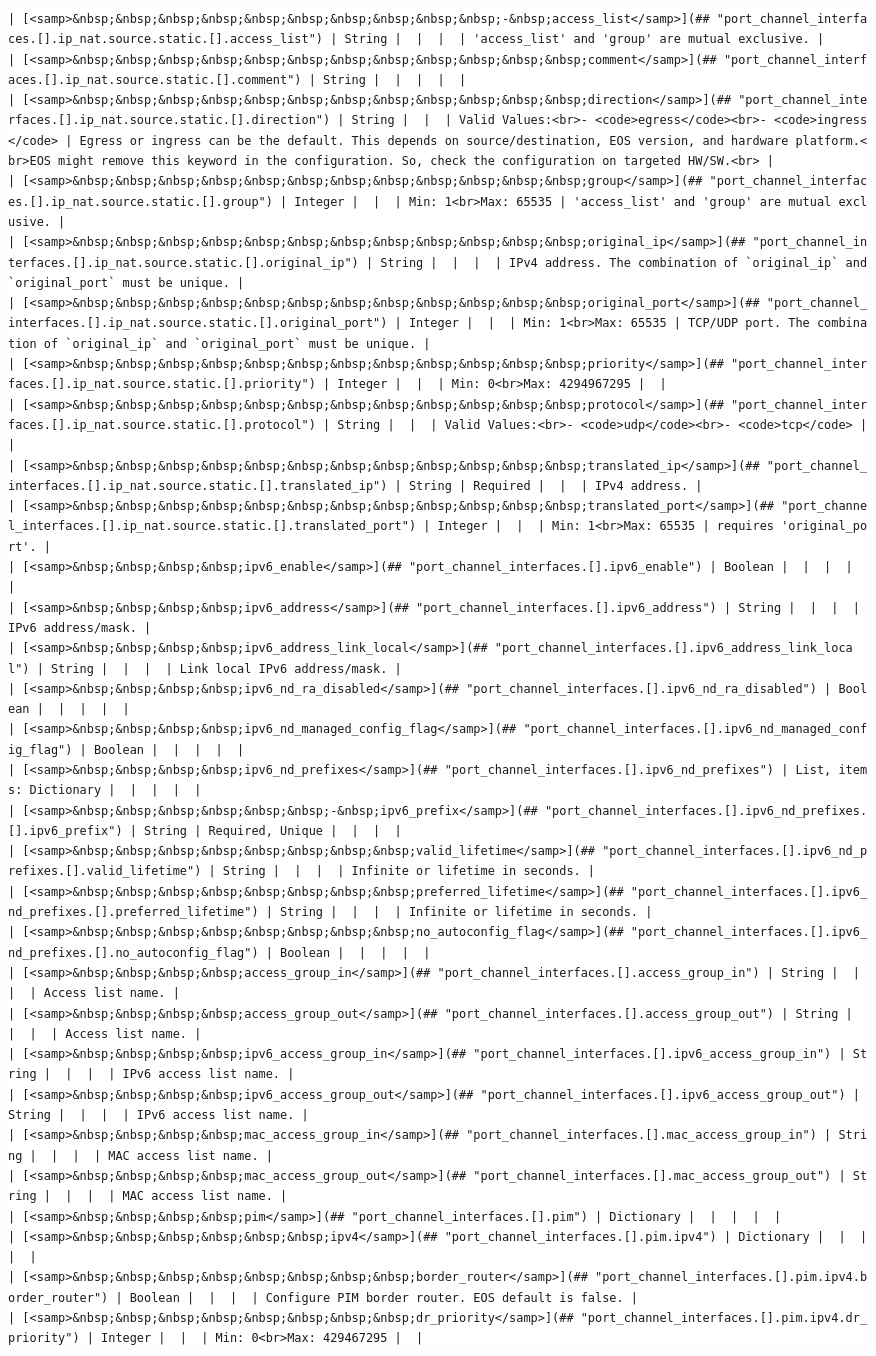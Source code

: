     | [<samp>&nbsp;&nbsp;&nbsp;&nbsp;&nbsp;&nbsp;&nbsp;&nbsp;&nbsp;&nbsp;-&nbsp;access_list</samp>](## "port_channel_interfaces.[].ip_nat.source.static.[].access_list") | String |  |  |  | 'access_list' and 'group' are mutual exclusive. |
    | [<samp>&nbsp;&nbsp;&nbsp;&nbsp;&nbsp;&nbsp;&nbsp;&nbsp;&nbsp;&nbsp;&nbsp;&nbsp;comment</samp>](## "port_channel_interfaces.[].ip_nat.source.static.[].comment") | String |  |  |  |  |
    | [<samp>&nbsp;&nbsp;&nbsp;&nbsp;&nbsp;&nbsp;&nbsp;&nbsp;&nbsp;&nbsp;&nbsp;&nbsp;direction</samp>](## "port_channel_interfaces.[].ip_nat.source.static.[].direction") | String |  |  | Valid Values:<br>- <code>egress</code><br>- <code>ingress</code> | Egress or ingress can be the default. This depends on source/destination, EOS version, and hardware platform.<br>EOS might remove this keyword in the configuration. So, check the configuration on targeted HW/SW.<br> |
    | [<samp>&nbsp;&nbsp;&nbsp;&nbsp;&nbsp;&nbsp;&nbsp;&nbsp;&nbsp;&nbsp;&nbsp;&nbsp;group</samp>](## "port_channel_interfaces.[].ip_nat.source.static.[].group") | Integer |  |  | Min: 1<br>Max: 65535 | 'access_list' and 'group' are mutual exclusive. |
    | [<samp>&nbsp;&nbsp;&nbsp;&nbsp;&nbsp;&nbsp;&nbsp;&nbsp;&nbsp;&nbsp;&nbsp;&nbsp;original_ip</samp>](## "port_channel_interfaces.[].ip_nat.source.static.[].original_ip") | String |  |  |  | IPv4 address. The combination of `original_ip` and `original_port` must be unique. |
    | [<samp>&nbsp;&nbsp;&nbsp;&nbsp;&nbsp;&nbsp;&nbsp;&nbsp;&nbsp;&nbsp;&nbsp;&nbsp;original_port</samp>](## "port_channel_interfaces.[].ip_nat.source.static.[].original_port") | Integer |  |  | Min: 1<br>Max: 65535 | TCP/UDP port. The combination of `original_ip` and `original_port` must be unique. |
    | [<samp>&nbsp;&nbsp;&nbsp;&nbsp;&nbsp;&nbsp;&nbsp;&nbsp;&nbsp;&nbsp;&nbsp;&nbsp;priority</samp>](## "port_channel_interfaces.[].ip_nat.source.static.[].priority") | Integer |  |  | Min: 0<br>Max: 4294967295 |  |
    | [<samp>&nbsp;&nbsp;&nbsp;&nbsp;&nbsp;&nbsp;&nbsp;&nbsp;&nbsp;&nbsp;&nbsp;&nbsp;protocol</samp>](## "port_channel_interfaces.[].ip_nat.source.static.[].protocol") | String |  |  | Valid Values:<br>- <code>udp</code><br>- <code>tcp</code> |  |
    | [<samp>&nbsp;&nbsp;&nbsp;&nbsp;&nbsp;&nbsp;&nbsp;&nbsp;&nbsp;&nbsp;&nbsp;&nbsp;translated_ip</samp>](## "port_channel_interfaces.[].ip_nat.source.static.[].translated_ip") | String | Required |  |  | IPv4 address. |
    | [<samp>&nbsp;&nbsp;&nbsp;&nbsp;&nbsp;&nbsp;&nbsp;&nbsp;&nbsp;&nbsp;&nbsp;&nbsp;translated_port</samp>](## "port_channel_interfaces.[].ip_nat.source.static.[].translated_port") | Integer |  |  | Min: 1<br>Max: 65535 | requires 'original_port'. |
    | [<samp>&nbsp;&nbsp;&nbsp;&nbsp;ipv6_enable</samp>](## "port_channel_interfaces.[].ipv6_enable") | Boolean |  |  |  |  |
    | [<samp>&nbsp;&nbsp;&nbsp;&nbsp;ipv6_address</samp>](## "port_channel_interfaces.[].ipv6_address") | String |  |  |  | IPv6 address/mask. |
    | [<samp>&nbsp;&nbsp;&nbsp;&nbsp;ipv6_address_link_local</samp>](## "port_channel_interfaces.[].ipv6_address_link_local") | String |  |  |  | Link local IPv6 address/mask. |
    | [<samp>&nbsp;&nbsp;&nbsp;&nbsp;ipv6_nd_ra_disabled</samp>](## "port_channel_interfaces.[].ipv6_nd_ra_disabled") | Boolean |  |  |  |  |
    | [<samp>&nbsp;&nbsp;&nbsp;&nbsp;ipv6_nd_managed_config_flag</samp>](## "port_channel_interfaces.[].ipv6_nd_managed_config_flag") | Boolean |  |  |  |  |
    | [<samp>&nbsp;&nbsp;&nbsp;&nbsp;ipv6_nd_prefixes</samp>](## "port_channel_interfaces.[].ipv6_nd_prefixes") | List, items: Dictionary |  |  |  |  |
    | [<samp>&nbsp;&nbsp;&nbsp;&nbsp;&nbsp;&nbsp;-&nbsp;ipv6_prefix</samp>](## "port_channel_interfaces.[].ipv6_nd_prefixes.[].ipv6_prefix") | String | Required, Unique |  |  |  |
    | [<samp>&nbsp;&nbsp;&nbsp;&nbsp;&nbsp;&nbsp;&nbsp;&nbsp;valid_lifetime</samp>](## "port_channel_interfaces.[].ipv6_nd_prefixes.[].valid_lifetime") | String |  |  |  | Infinite or lifetime in seconds. |
    | [<samp>&nbsp;&nbsp;&nbsp;&nbsp;&nbsp;&nbsp;&nbsp;&nbsp;preferred_lifetime</samp>](## "port_channel_interfaces.[].ipv6_nd_prefixes.[].preferred_lifetime") | String |  |  |  | Infinite or lifetime in seconds. |
    | [<samp>&nbsp;&nbsp;&nbsp;&nbsp;&nbsp;&nbsp;&nbsp;&nbsp;no_autoconfig_flag</samp>](## "port_channel_interfaces.[].ipv6_nd_prefixes.[].no_autoconfig_flag") | Boolean |  |  |  |  |
    | [<samp>&nbsp;&nbsp;&nbsp;&nbsp;access_group_in</samp>](## "port_channel_interfaces.[].access_group_in") | String |  |  |  | Access list name. |
    | [<samp>&nbsp;&nbsp;&nbsp;&nbsp;access_group_out</samp>](## "port_channel_interfaces.[].access_group_out") | String |  |  |  | Access list name. |
    | [<samp>&nbsp;&nbsp;&nbsp;&nbsp;ipv6_access_group_in</samp>](## "port_channel_interfaces.[].ipv6_access_group_in") | String |  |  |  | IPv6 access list name. |
    | [<samp>&nbsp;&nbsp;&nbsp;&nbsp;ipv6_access_group_out</samp>](## "port_channel_interfaces.[].ipv6_access_group_out") | String |  |  |  | IPv6 access list name. |
    | [<samp>&nbsp;&nbsp;&nbsp;&nbsp;mac_access_group_in</samp>](## "port_channel_interfaces.[].mac_access_group_in") | String |  |  |  | MAC access list name. |
    | [<samp>&nbsp;&nbsp;&nbsp;&nbsp;mac_access_group_out</samp>](## "port_channel_interfaces.[].mac_access_group_out") | String |  |  |  | MAC access list name. |
    | [<samp>&nbsp;&nbsp;&nbsp;&nbsp;pim</samp>](## "port_channel_interfaces.[].pim") | Dictionary |  |  |  |  |
    | [<samp>&nbsp;&nbsp;&nbsp;&nbsp;&nbsp;&nbsp;ipv4</samp>](## "port_channel_interfaces.[].pim.ipv4") | Dictionary |  |  |  |  |
    | [<samp>&nbsp;&nbsp;&nbsp;&nbsp;&nbsp;&nbsp;&nbsp;&nbsp;border_router</samp>](## "port_channel_interfaces.[].pim.ipv4.border_router") | Boolean |  |  |  | Configure PIM border router. EOS default is false. |
    | [<samp>&nbsp;&nbsp;&nbsp;&nbsp;&nbsp;&nbsp;&nbsp;&nbsp;dr_priority</samp>](## "port_channel_interfaces.[].pim.ipv4.dr_priority") | Integer |  |  | Min: 0<br>Max: 429467295 |  |